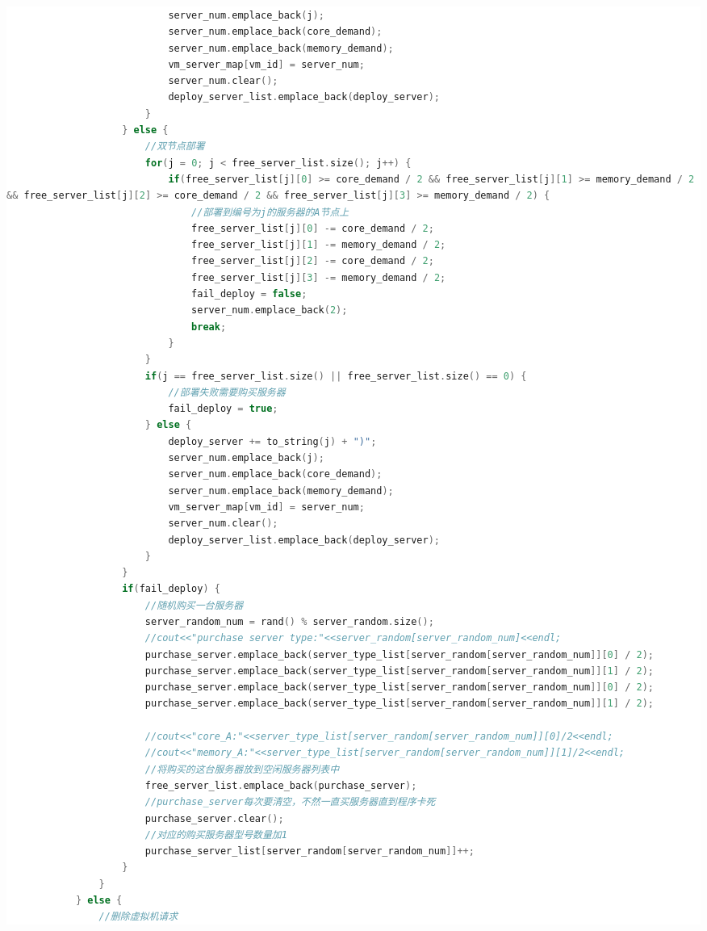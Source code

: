 ```c++
                            server_num.emplace_back(j);
                            server_num.emplace_back(core_demand);
                            server_num.emplace_back(memory_demand);
                            vm_server_map[vm_id] = server_num;
                            server_num.clear();
                            deploy_server_list.emplace_back(deploy_server);
                        }
                    } else {
                        //双节点部署
                        for(j = 0; j < free_server_list.size(); j++) {
                            if(free_server_list[j][0] >= core_demand / 2 && free_server_list[j][1] >= memory_demand / 2 && free_server_list[j][2] >= core_demand / 2 && free_server_list[j][3] >= memory_demand / 2) {
                                //部署到编号为j的服务器的A节点上
                                free_server_list[j][0] -= core_demand / 2;
                                free_server_list[j][1] -= memory_demand / 2;
                                free_server_list[j][2] -= core_demand / 2;
                                free_server_list[j][3] -= memory_demand / 2;
                                fail_deploy = false;
                                server_num.emplace_back(2);
                                break;
                            }
                        }
                        if(j == free_server_list.size() || free_server_list.size() == 0) {
                            //部署失败需要购买服务器
                            fail_deploy = true;
                        } else {
                            deploy_server += to_string(j) + ")";
                            server_num.emplace_back(j);
                            server_num.emplace_back(core_demand);
                            server_num.emplace_back(memory_demand);
                            vm_server_map[vm_id] = server_num;
                            server_num.clear();
                            deploy_server_list.emplace_back(deploy_server);
                        }
                    }
                    if(fail_deploy) {
                        //随机购买一台服务器
                        server_random_num = rand() % server_random.size();
                        //cout<<"purchase server type:"<<server_random[server_random_num]<<endl;
                        purchase_server.emplace_back(server_type_list[server_random[server_random_num]][0] / 2);
                        purchase_server.emplace_back(server_type_list[server_random[server_random_num]][1] / 2);
                        purchase_server.emplace_back(server_type_list[server_random[server_random_num]][0] / 2);
                        purchase_server.emplace_back(server_type_list[server_random[server_random_num]][1] / 2);

                        //cout<<"core_A:"<<server_type_list[server_random[server_random_num]][0]/2<<endl;
                        //cout<<"memory_A:"<<server_type_list[server_random[server_random_num]][1]/2<<endl;
                        //将购买的这台服务器放到空闲服务器列表中
                        free_server_list.emplace_back(purchase_server);
                        //purchase_server每次要清空，不然一直买服务器直到程序卡死
                        purchase_server.clear();
                        //对应的购买服务器型号数量加1
                        purchase_server_list[server_random[server_random_num]]++;
                    }
                }
            } else {
                //删除虚拟机请求
```